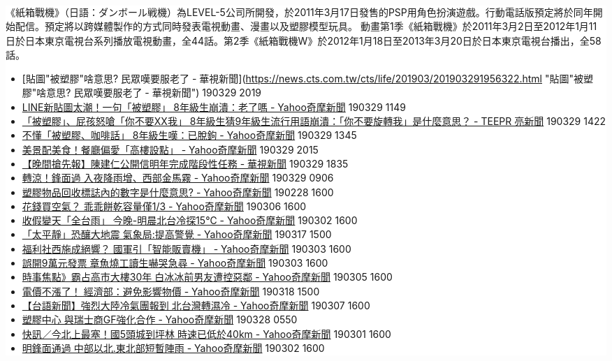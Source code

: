 《紙箱戰機》（日語：ダンボール戦機）為LEVEL-5公司所開發，於2011年3月17日發售的PSP用角色扮演遊戲。行動電話版預定將於同年開始配信。預定將以跨媒體製作的方式同時發表電視動畫、漫畫以及塑膠模型玩具。
動畫第1季《紙箱戰機》於2011年3月2日至2012年1月11日於日本東京電視台系列播放電視動畫，全44話。第2季《紙箱戰機W》於2012年1月18日至2013年3月20日於日本東京電視台播出，全58話。
- [貼圖"被塑膠"啥意思? 民眾嘆要服老了 - 華視新聞](https://news.cts.com.tw/cts/life/201903/201903291956322.html "貼圖"被塑膠"啥意思? 民眾嘆要服老了 - 華視新聞") 190329 2019
- [LINE新貼圖太潮！一句「被塑膠」 8年級生崩潰：老了嗎 - Yahoo奇摩新聞](https://tw.news.yahoo.com/line%E6%96%B0%E8%B2%BC%E5%9C%96%E5%A4%AA%E6%BD%AE-%E5%8F%A5-%E8%A2%AB%E5%A1%91%E8%86%A0-8%E5%B9%B4%E7%B4%9A%E7%94%9F%E5%B4%A9%E6%BD%B0-%E8%80%81%E4%BA%86%E5%97%8E-034918365.html "LINE新貼圖太潮！一句「被塑膠」 8年級生崩潰：老了嗎 - Yahoo奇摩新聞") 190329 1149
- [「被塑膠」、屁孩怒嗆「你不要XX我」 8年級生猜9年級生流行用語崩潰：「你不要旋轉我」是什麼意思？ - TEEPR 亮新聞](https://www.teepr.com/1220353/guesteditor/%E6%B5%81%E8%A1%8C%E7%94%A8%E8%AA%9E/ "「被塑膠」、屁孩怒嗆「你不要XX我」 8年級生猜9年級生流行用語崩潰：「你不要旋轉我」是什麼意思？ - TEEPR 亮新聞") 190329 1422
- [不懂「被塑膠、咖啡話」 8年級生嘆：已脫鉤 - Yahoo奇摩新聞](https://tw.news.yahoo.com/video/%E4%B8%8D%E6%87%82-%E8%A2%AB%E5%A1%91%E8%86%A0-%E5%92%96%E5%95%A1%E8%A9%B1-8%E5%B9%B4%E7%B4%9A%E7%94%9F%E5%98%86-%E5%B7%B2%E8%84%AB%E9%89%A4-053747006.html "不懂「被塑膠、咖啡話」 8年級生嘆：已脫鉤 - Yahoo奇摩新聞") 190329 1345
- [美景配美食！餐廳偏愛「高樓設點」 - Yahoo奇摩新聞](https://tw.news.yahoo.com/%E7%BE%8E%E6%99%AF%E9%85%8D%E7%BE%8E%E9%A3%9F-%E9%A4%90%E5%BB%B3%E5%81%8F%E6%84%9B-%E9%AB%98%E6%A8%93%E8%A8%AD%E9%BB%9E-121521372.html "美景配美食！餐廳偏愛「高樓設點」 - Yahoo奇摩新聞") 190329 2015
- [【晚間搶先報】陳建仁公開信明年完成階段性任務 - 華視新聞](https://news.cts.com.tw/cts/general/201903/201903291956313.html "【晚間搶先報】陳建仁公開信明年完成階段性任務 - 華視新聞") 190329 1835
- [轉涼！鋒面過 入夜降雨增、西部金馬霧 - Yahoo奇摩新聞](https://tw.news.yahoo.com/video/%E8%BD%89%E6%B6%BC-%E9%8B%92%E9%9D%A2%E9%81%8E-%E5%85%A5%E5%A4%9C%E9%99%8D%E9%9B%A8%E5%A2%9E-%E8%A5%BF%E9%83%A8%E9%87%91%E9%A6%AC%E9%9C%A7-003655752.html "轉涼！鋒面過 入夜降雨增、西部金馬霧 - Yahoo奇摩新聞") 190329 0906
- [塑膠物品回收標誌內的數字是什麼意思? - Yahoo奇摩新聞](https://tw.news.yahoo.com/%E5%A1%91%E8%86%A0%E7%89%A9%E5%93%81%E5%9B%9E%E6%94%B6%E6%A8%99%E8%AA%8C%E5%85%A7%E7%9A%84%E6%95%B8%E5%AD%97%E6%98%AF%E4%BB%80%E9%BA%BC%E6%84%8F%E6%80%9D-013834320.html "塑膠物品回收標誌內的數字是什麼意思? - Yahoo奇摩新聞") 190228 1600
- [花錢買空氣？ 乖乖餅乾容量僅1/3 - Yahoo奇摩新聞](https://tw.news.yahoo.com/video/%E8%8A%B1%E9%8C%A2%E8%B2%B7%E7%A9%BA%E6%B0%A3-%E4%B9%96%E4%B9%96%E9%A4%85%E4%B9%BE%E5%AE%B9%E9%87%8F%E5%83%851-3-054556597.html "花錢買空氣？ 乖乖餅乾容量僅1/3 - Yahoo奇摩新聞") 190306 1600
- [收假變天「全台雨」 今晚-明晨北台冷探15℃ - Yahoo奇摩新聞](https://tw.news.yahoo.com/video/%E6%94%B6%E5%81%87%E8%AE%8A%E5%A4%A9-%E5%85%A8%E5%8F%B0%E9%9B%A8-%E4%BB%8A%E6%99%9A-%E6%98%8E%E6%99%A8%E5%8C%97%E5%8F%B0%E5%86%B7%E6%8E%A215-050923245.html "收假變天「全台雨」 今晚-明晨北台冷探15℃ - Yahoo奇摩新聞") 190302 1600
- [「太平靜」恐釀大地震 氣象局:提高警覺 - Yahoo奇摩新聞](https://tw.news.yahoo.com/video/%E5%A4%AA%E5%B9%B3%E9%9D%9C-%E6%81%90%E9%87%80%E5%A4%A7%E5%9C%B0%E9%9C%87-%E6%B0%A3%E8%B1%A1%E5%B1%80-%E6%8F%90%E9%AB%98%E8%AD%A6%E8%A6%BA-011200943.html "「太平靜」恐釀大地震 氣象局:提高警覺 - Yahoo奇摩新聞") 190317 1500
- [福利社西施成絕響？ 國軍引「智能販賣機」 - Yahoo奇摩新聞](https://tw.news.yahoo.com/video/%E7%A6%8F%E5%88%A9%E7%A4%BE%E8%A5%BF%E6%96%BD%E6%88%90%E7%B5%95%E9%9F%BF-%E5%9C%8B%E8%BB%8D%E5%BC%95-%E6%99%BA%E8%83%BD%E8%B2%A9%E8%B3%A3%E6%A9%9F-135240008.html "福利社西施成絕響？ 國軍引「智能販賣機」 - Yahoo奇摩新聞") 190303 1600
- [誤開9萬元發票 章魚燒工讀生嚇哭急尋 - Yahoo奇摩新聞](https://tw.news.yahoo.com/video/%E8%AA%A4%E9%96%8B9%E8%90%AC%E5%85%83%E7%99%BC%E7%A5%A8-%E7%AB%A0%E9%AD%9A%E7%87%92%E5%B7%A5%E8%AE%80%E7%94%9F%E5%9A%87%E5%93%AD%E6%80%A5%E5%B0%8B-051555986.html "誤開9萬元發票 章魚燒工讀生嚇哭急尋 - Yahoo奇摩新聞") 190303 1600
- [時事焦點》霸占高市大樓30年 白冰冰前男友遭控惡鄰 - Yahoo奇摩新聞](https://tw.news.yahoo.com/video/%E6%99%82%E4%BA%8B%E7%84%A6%E9%BB%9E-%E9%9C%B8%E5%8D%A0%E9%AB%98%E5%B8%82%E5%A4%A7%E6%A8%9330%E5%B9%B4-%E7%99%BD%E5%86%B0%E5%86%B0%E5%89%8D%E7%94%B7%E5%8F%8B%E9%81%AD%E6%8E%A7%E6%83%A1%E9%84%B0-233000149.html "時事焦點》霸占高市大樓30年 白冰冰前男友遭控惡鄰 - Yahoo奇摩新聞") 190305 1600
- [電價不漲了！ 經濟部：避免影響物價 - Yahoo奇摩新聞](https://tw.news.yahoo.com/%E9%9B%BB%E5%83%B9%E4%B8%8D%E6%BC%B2%E4%BA%86-%E7%B6%93%E6%BF%9F%E9%83%A8-%E9%81%BF%E5%85%8D%E5%BD%B1%E9%9F%BF%E7%89%A9%E5%83%B9-071500826.html "電價不漲了！ 經濟部：避免影響物價 - Yahoo奇摩新聞") 190318 1500
- [【台語新聞】強烈大陸冷氣團報到 北台灣轉濕冷 - Yahoo奇摩新聞](https://tw.news.yahoo.com/%E5%8F%B0%E8%AA%9E%E6%96%B0%E8%81%9E-%E5%BC%B7%E7%83%88%E5%A4%A7%E9%99%B8%E5%86%B7%E6%B0%A3%E5%9C%98%E5%A0%B1%E5%88%B0-%E5%8C%97%E5%8F%B0%E7%81%A3%E8%BD%89%E6%BF%95%E5%86%B7-090700155.html "【台語新聞】強烈大陸冷氣團報到 北台灣轉濕冷 - Yahoo奇摩新聞") 190307 1600
- [塑膠中心 與瑞士商GF強化合作 - Yahoo奇摩新聞](https://tw.news.yahoo.com/%E5%A1%91%E8%86%A0%E4%B8%AD%E5%BF%83-%E8%88%87%E7%91%9E%E5%A3%AB%E5%95%86gf%E5%BC%B7%E5%8C%96%E5%90%88%E4%BD%9C-215006471--finance.html "塑膠中心 與瑞士商GF強化合作 - Yahoo奇摩新聞") 190328 0550
- [快訊／今北上最塞！國5頭城到坪林 時速已低於40km - Yahoo奇摩新聞](https://tw.news.yahoo.com/%E5%BF%AB%E8%A8%8A-%E4%BB%8A%E5%8C%97%E4%B8%8A%E6%9C%80%E5%A1%9E-%E5%9C%8B5%E9%A0%AD%E5%9F%8E%E5%88%B0%E5%9D%AA%E6%9E%97-%E6%99%82%E9%80%9F%E5%B7%B2%E4%BD%8E%E6%96%BC40km-045651054.html "快訊／今北上最塞！國5頭城到坪林 時速已低於40km - Yahoo奇摩新聞") 190301 1600
- [明鋒面通過 中部以北.東北部短暫陣雨 - Yahoo奇摩新聞](https://tw.news.yahoo.com/%E6%98%8E%E9%8B%92%E9%9D%A2%E9%80%9A%E9%81%8E-%E4%B8%AD%E9%83%A8%E4%BB%A5%E5%8C%97-%E6%9D%B1%E5%8C%97%E9%83%A8%E7%9F%AD%E6%9A%AB%E9%99%A3%E9%9B%A8-115800794.html "明鋒面通過 中部以北.東北部短暫陣雨 - Yahoo奇摩新聞") 190302 1600